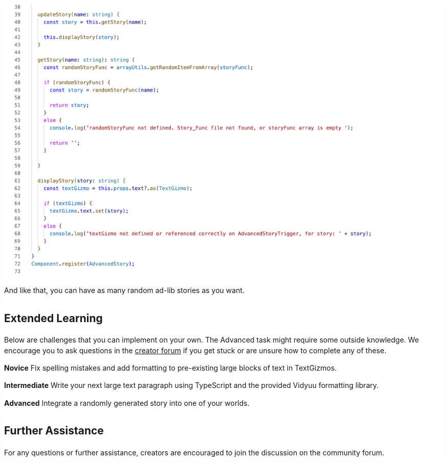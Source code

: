 ![](images/text-entry-tutorial_50.png)

And like that, you can have as many random ad-lib stories as you want.

## Extended Learning

Below are challenges that you can implement on your own. The Advanced task might require some outside knowledge. We encourage you to ask questions in the [creator forum](https://communityforums.atmeta.com/t5/Creator-Forum/ct-p/Meta_Horizon_Creator_Forums) if you get stuck or are unsure how to complete any of these.

**Novice**
Fix spelling mistakes and add formatting to pre-existing large blocks of text in TextGizmos.

**Intermediate**
Write your next large text paragraph using TypeScript and the provided Vidyuu formatting library.

**Advanced**
Integrate a randomly generated story into one of your worlds.

## Further Assistance

For any questions or further assistance, creators are encouraged to join the discussion on the community forum.